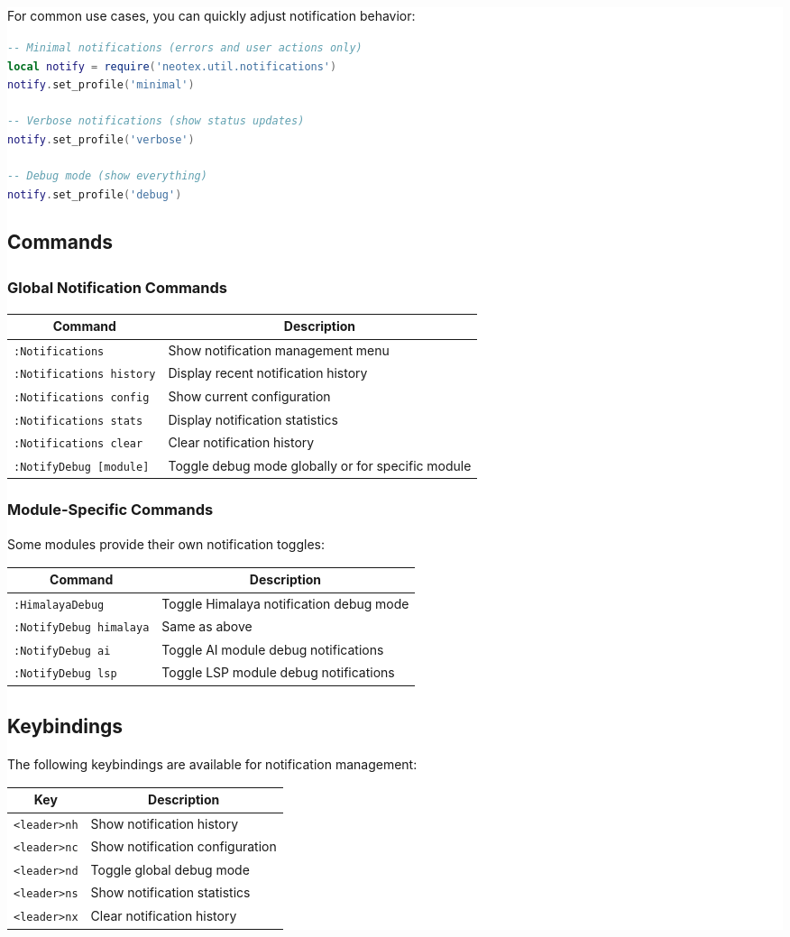 For common use cases, you can quickly adjust notification behavior:

```lua
-- Minimal notifications (errors and user actions only)
local notify = require('neotex.util.notifications')
notify.set_profile('minimal')

-- Verbose notifications (show status updates)
notify.set_profile('verbose')

-- Debug mode (show everything)
notify.set_profile('debug')
```

## Commands

### Global Notification Commands

| Command | Description |
|---------|-------------|
| `:Notifications` | Show notification management menu |
| `:Notifications history` | Display recent notification history |
| `:Notifications config` | Show current configuration |
| `:Notifications stats` | Display notification statistics |
| `:Notifications clear` | Clear notification history |
| `:NotifyDebug [module]` | Toggle debug mode globally or for specific module |

### Module-Specific Commands

Some modules provide their own notification toggles:

| Command | Description |
|---------|-------------|
| `:HimalayaDebug` | Toggle Himalaya notification debug mode |
| `:NotifyDebug himalaya` | Same as above |
| `:NotifyDebug ai` | Toggle AI module debug notifications |
| `:NotifyDebug lsp` | Toggle LSP module debug notifications |

## Keybindings

The following keybindings are available for notification management:

| Key | Description |
|-----|-------------|
| `<leader>nh` | Show notification history |
| `<leader>nc` | Show notification configuration |
| `<leader>nd` | Toggle global debug mode |
| `<leader>ns` | Show notification statistics |
| `<leader>nx` | Clear notification history |
